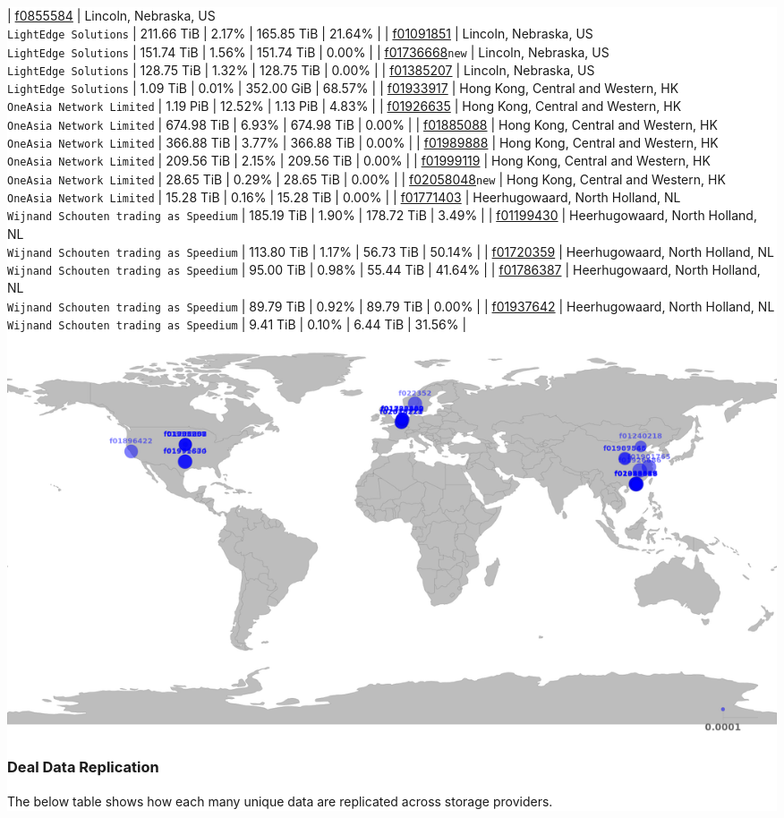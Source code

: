 | [f0855584](https://filfox.info/en/address/f0855584)         |                             Lincoln, Nebraska, US<br/>`LightEdge Solutions` |         211.66 TiB |      2.17% |  165.85 TiB |          21.64% |
| [f01091851](https://filfox.info/en/address/f01091851)       |                             Lincoln, Nebraska, US<br/>`LightEdge Solutions` |         151.74 TiB |      1.56% |  151.74 TiB |           0.00% |
| [f01736668](https://filfox.info/en/address/f01736668)`new`  |                             Lincoln, Nebraska, US<br/>`LightEdge Solutions` |         128.75 TiB |      1.32% |  128.75 TiB |           0.00% |
| [f01385207](https://filfox.info/en/address/f01385207)       |                             Lincoln, Nebraska, US<br/>`LightEdge Solutions` |           1.09 TiB |      0.01% |  352.00 GiB |          68.57% |
| [f01933917](https://filfox.info/en/address/f01933917)       |            Hong Kong, Central and Western, HK<br/>`OneAsia Network Limited` |           1.19 PiB |     12.52% |    1.13 PiB |           4.83% |
| [f01926635](https://filfox.info/en/address/f01926635)       |            Hong Kong, Central and Western, HK<br/>`OneAsia Network Limited` |         674.98 TiB |      6.93% |  674.98 TiB |           0.00% |
| [f01885088](https://filfox.info/en/address/f01885088)       |            Hong Kong, Central and Western, HK<br/>`OneAsia Network Limited` |         366.88 TiB |      3.77% |  366.88 TiB |           0.00% |
| [f01989888](https://filfox.info/en/address/f01989888)       |            Hong Kong, Central and Western, HK<br/>`OneAsia Network Limited` |         209.56 TiB |      2.15% |  209.56 TiB |           0.00% |
| [f01999119](https://filfox.info/en/address/f01999119)       |            Hong Kong, Central and Western, HK<br/>`OneAsia Network Limited` |          28.65 TiB |      0.29% |   28.65 TiB |           0.00% |
| [f02058048](https://filfox.info/en/address/f02058048)`new`  |            Hong Kong, Central and Western, HK<br/>`OneAsia Network Limited` |          15.28 TiB |      0.16% |   15.28 TiB |           0.00% |
| [f01771403](https://filfox.info/en/address/f01771403)       | Heerhugowaard, North Holland, NL<br/>`Wijnand Schouten trading as Speedium` |         185.19 TiB |      1.90% |  178.72 TiB |           3.49% |
| [f01199430](https://filfox.info/en/address/f01199430)       | Heerhugowaard, North Holland, NL<br/>`Wijnand Schouten trading as Speedium` |         113.80 TiB |      1.17% |   56.73 TiB |          50.14% |
| [f01720359](https://filfox.info/en/address/f01720359)       | Heerhugowaard, North Holland, NL<br/>`Wijnand Schouten trading as Speedium` |          95.00 TiB |      0.98% |   55.44 TiB |          41.64% |
| [f01786387](https://filfox.info/en/address/f01786387)       | Heerhugowaard, North Holland, NL<br/>`Wijnand Schouten trading as Speedium` |          89.79 TiB |      0.92% |   89.79 TiB |           0.00% |
| [f01937642](https://filfox.info/en/address/f01937642)       | Heerhugowaard, North Holland, NL<br/>`Wijnand Schouten trading as Speedium` |           9.41 TiB |      0.10% |    6.44 TiB |          31.56% |

<img src="https://raw.githubusercontent.com/data-preservation-programs/filplus-checker-assets/main/filecoin-project/filecoin-plus-large-datasets/issues/1482/1682409433160.png"/>

### Deal Data Replication
The below table shows how each many unique data are replicated across storage providers.
